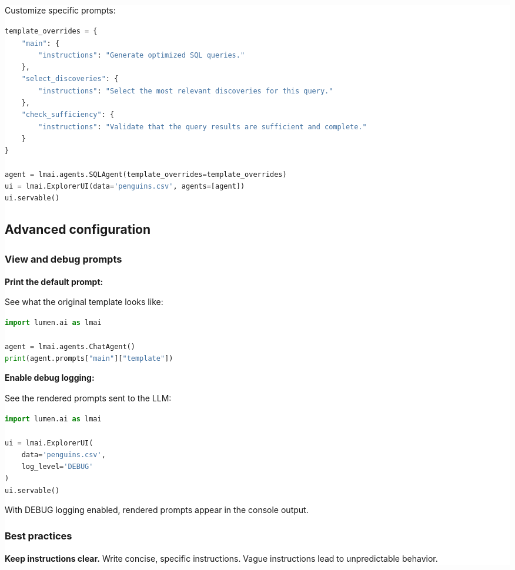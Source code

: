 Customize specific prompts:

```python
template_overrides = {
    "main": {
        "instructions": "Generate optimized SQL queries."
    },
    "select_discoveries": {
        "instructions": "Select the most relevant discoveries for this query."
    },
    "check_sufficiency": {
        "instructions": "Validate that the query results are sufficient and complete."
    }
}

agent = lmai.agents.SQLAgent(template_overrides=template_overrides)
ui = lmai.ExplorerUI(data='penguins.csv', agents=[agent])
ui.servable()
```

## Advanced configuration

### View and debug prompts

**Print the default prompt:**

See what the original template looks like:

```python
import lumen.ai as lmai

agent = lmai.agents.ChatAgent()
print(agent.prompts["main"]["template"])
```

**Enable debug logging:**

See the rendered prompts sent to the LLM:

```python
import lumen.ai as lmai

ui = lmai.ExplorerUI(
    data='penguins.csv',
    log_level='DEBUG'
)
ui.servable()
```

With DEBUG logging enabled, rendered prompts appear in the console output.

### Best practices

**Keep instructions clear.** Write concise, specific instructions. Vague instructions lead to unpredictable behavior.
